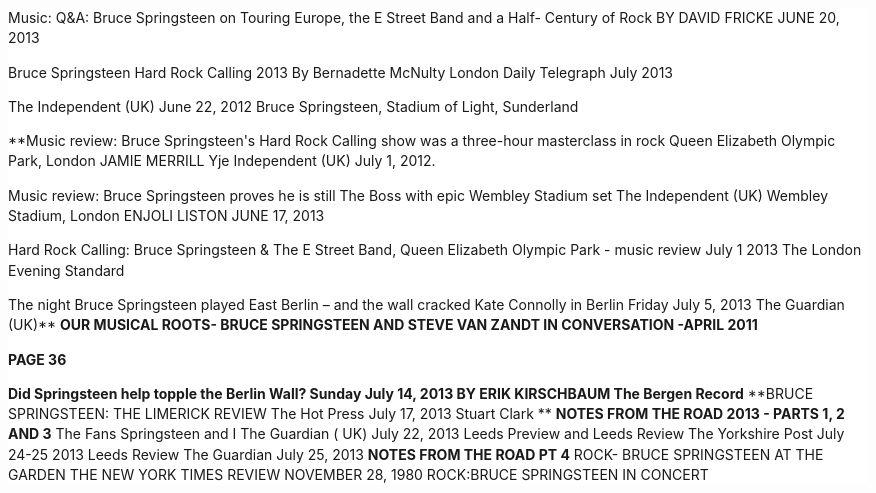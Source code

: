 Music: Q&A: Bruce Springsteen on Touring Europe, the E Street Band and a Half-
Century of Rock
BY DAVID FRICKE
JUNE 20, 2013

Bruce Springsteen
Hard Rock Calling 2013
By Bernadette McNulty
London Daily Telegraph
July 2013

The Independent (UK)
June 22, 2012
Bruce Springsteen, Stadium of Light, Sunderland

**Music review: Bruce Springsteen's Hard Rock Calling show was a three-hour
masterclass in rock
Queen Elizabeth Olympic Park, London
JAMIE MERRILL
Yje Independent (UK)
July 1, 2012.

Music review: Bruce Springsteen proves he is still The Boss with epic Wembley
Stadium set
The Independent (UK)
Wembley Stadium, London
ENJOLI LISTON
JUNE 17, 2013

Hard Rock Calling: Bruce Springsteen & The E Street Band, Queen Elizabeth
Olympic Park - music review
July 1 2013
The London Evening Standard

The night Bruce Springsteen played East Berlin – and the wall cracked
Kate Connolly in Berlin
Friday July 5, 2013
The Guardian (UK)**
**OUR MUSICAL ROOTS- BRUCE SPRINGSTEEN AND STEVE VAN ZANDT IN CONVERSATION
-APRIL 2011**

**PAGE 36**

**Did Springsteen help topple the Berlin Wall?
Sunday July 14, 2013
BY ERIK KIRSCHBAUM
The Bergen Record**
**BRUCE SPRINGSTEEN: THE LIMERICK REVIEW
The Hot Press
July 17, 2013
Stuart Clark **
**NOTES FROM THE ROAD 2013 - PARTS 1, 2 AND 3**
The Fans
Springsteen and I
The Guardian ( UK)
July 22, 2013
Leeds Preview and Leeds Review
The Yorkshire Post
July 24-25 2013
Leeds Review
The Guardian
July 25, 2013
**NOTES FROM THE ROAD PT 4**
ROCK- BRUCE SPRINGSTEEN AT THE GARDEN
THE NEW YORK TIMES REVIEW
NOVEMBER 28, 1980
ROCK:BRUCE SPRINGSTEEN IN CONCERT